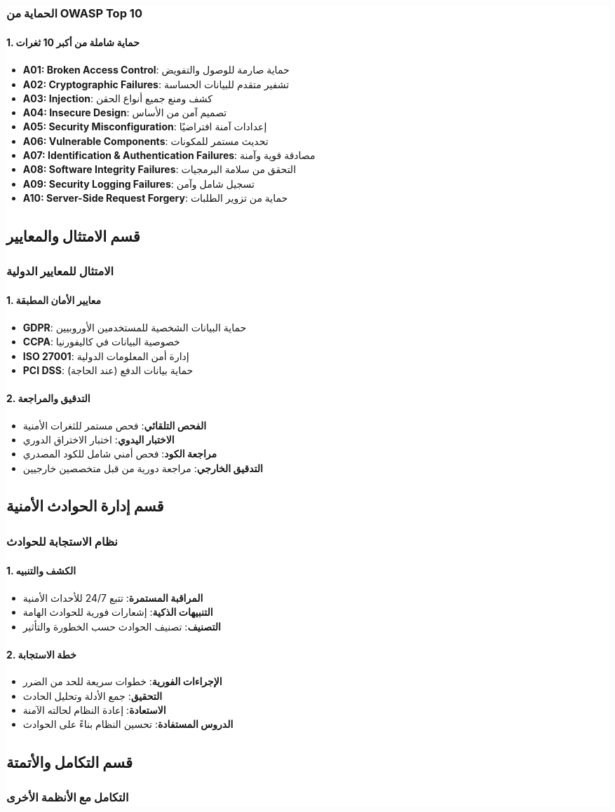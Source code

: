 ### الحماية من OWASP Top 10

#### 1. **حماية شاملة من أكبر 10 ثغرات**
- **A01: Broken Access Control**: حماية صارمة للوصول والتفويض
- **A02: Cryptographic Failures**: تشفير متقدم للبيانات الحساسة
- **A03: Injection**: كشف ومنع جميع أنواع الحقن
- **A04: Insecure Design**: تصميم آمن من الأساس
- **A05: Security Misconfiguration**: إعدادات آمنة افتراضيًا
- **A06: Vulnerable Components**: تحديث مستمر للمكونات
- **A07: Identification & Authentication Failures**: مصادقة قوية وآمنة
- **A08: Software Integrity Failures**: التحقق من سلامة البرمجيات
- **A09: Security Logging Failures**: تسجيل شامل وآمن
- **A10: Server-Side Request Forgery**: حماية من تزوير الطلبات

## قسم الامتثال والمعايير

### الامتثال للمعايير الدولية

#### 1. **معايير الأمان المطبقة**
- **GDPR**: حماية البيانات الشخصية للمستخدمين الأوروبيين
- **CCPA**: خصوصية البيانات في كاليفورنيا
- **ISO 27001**: إدارة أمن المعلومات الدولية
- **PCI DSS**: حماية بيانات الدفع (عند الحاجة)

#### 2. **التدقيق والمراجعة**
- **الفحص التلقائي**: فحص مستمر للثغرات الأمنية
- **الاختبار اليدوي**: اختبار الاختراق الدوري
- **مراجعة الكود**: فحص أمني شامل للكود المصدري
- **التدقيق الخارجي**: مراجعة دورية من قبل متخصصين خارجيين

## قسم إدارة الحوادث الأمنية

### نظام الاستجابة للحوادث

#### 1. **الكشف والتنبيه**
- **المراقبة المستمرة**: تتبع 24/7 للأحداث الأمنية
- **التنبيهات الذكية**: إشعارات فورية للحوادث الهامة
- **التصنيف**: تصنيف الحوادث حسب الخطورة والتأثير

#### 2. **خطة الاستجابة**
- **الإجراءات الفورية**: خطوات سريعة للحد من الضرر
- **التحقيق**: جمع الأدلة وتحليل الحادث
- **الاستعادة**: إعادة النظام لحالته الآمنة
- **الدروس المستفادة**: تحسين النظام بناءً على الحوادث

## قسم التكامل والأتمتة

### التكامل مع الأنظمة الأخرى
